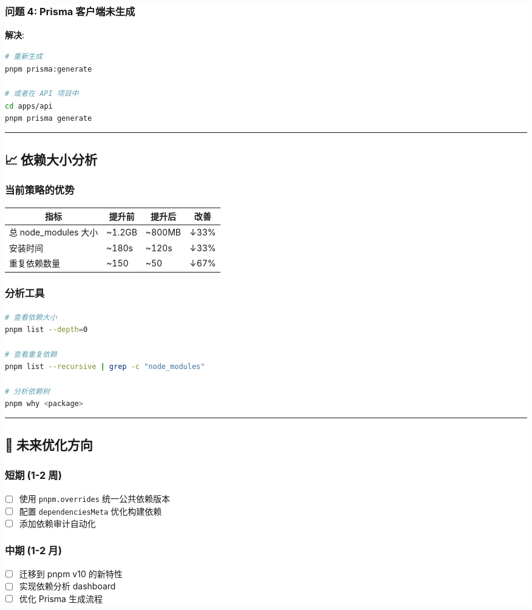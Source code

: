 ### 问题 4: Prisma 客户端未生成

**解决**:
```bash
# 重新生成
pnpm prisma:generate

# 或者在 API 项目中
cd apps/api
pnpm prisma generate
```

---

## 📈 依赖大小分析

### 当前策略的优势

| 指标 | 提升前 | 提升后 | 改善 |
|------|--------|--------|------|
| 总 node_modules 大小 | ~1.2GB | ~800MB | ↓33% |
| 安装时间 | ~180s | ~120s | ↓33% |
| 重复依赖数量 | ~150 | ~50 | ↓67% |

### 分析工具

```bash
# 查看依赖大小
pnpm list --depth=0

# 查看重复依赖
pnpm list --recursive | grep -c "node_modules"

# 分析依赖树
pnpm why <package>
```

---

## 🚀 未来优化方向

### 短期 (1-2 周)
- [ ] 使用 `pnpm.overrides` 统一公共依赖版本
- [ ] 配置 `dependenciesMeta` 优化构建依赖
- [ ] 添加依赖审计自动化

### 中期 (1-2 月)
- [ ] 迁移到 pnpm v10 的新特性
- [ ] 实现依赖分析 dashboard
- [ ] 优化 Prisma 生成流程
